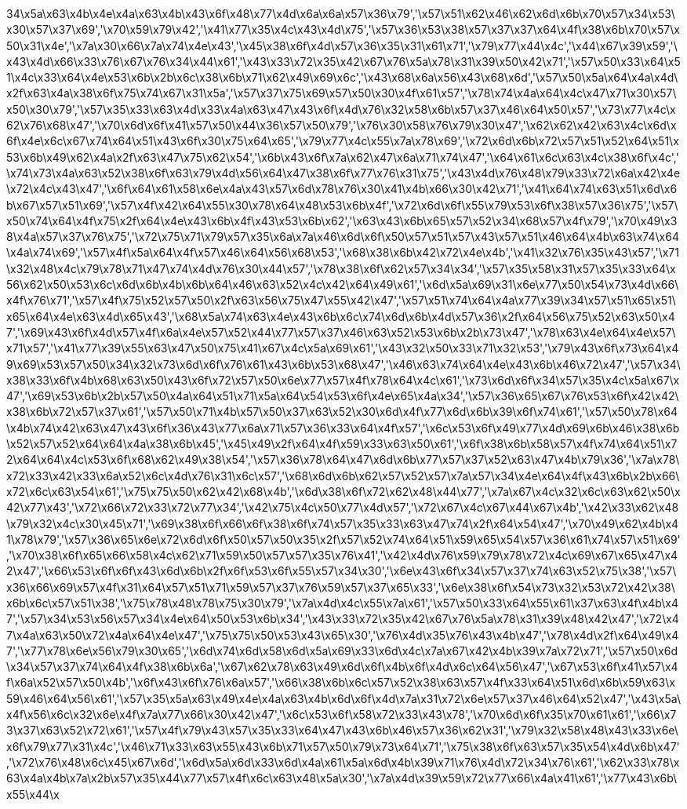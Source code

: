 34\x5a\x63\x4b\x4e\x4a\x63\x4b\x43\x6f\x48\x77\x4d\x6a\x6a\x57\x36\x79','\x57\x51\x62\x46\x62\x6d\x6b\x70\x57\x34\x53\x30\x57\x37\x69','\x70\x59\x79\x42','\x41\x77\x35\x4c\x43\x4d\x75','\x57\x36\x53\x38\x57\x37\x37\x64\x4f\x38\x6b\x70\x57\x50\x31\x4e','\x7a\x30\x66\x7a\x74\x4e\x43','\x45\x38\x6f\x4d\x57\x36\x35\x31\x61\x71','\x79\x77\x44\x4c','\x44\x67\x39\x59','\x43\x4d\x66\x33\x76\x67\x76\x34\x44\x61','\x43\x33\x72\x35\x42\x67\x76\x5a\x78\x31\x39\x50\x42\x71','\x57\x50\x33\x64\x51\x4c\x33\x64\x4e\x53\x6b\x2b\x6c\x38\x6b\x71\x62\x49\x69\x6c','\x43\x68\x6a\x56\x43\x68\x6d','\x57\x50\x5a\x64\x4a\x4d\x2f\x63\x4a\x38\x6f\x75\x74\x67\x31\x5a','\x57\x37\x75\x69\x57\x50\x30\x4f\x61\x57','\x78\x74\x4a\x64\x4c\x47\x71\x30\x57\x50\x30\x79','\x57\x35\x33\x63\x4d\x33\x4a\x63\x47\x43\x6f\x4d\x76\x32\x58\x6b\x57\x37\x46\x64\x50\x57','\x73\x77\x4c\x62\x76\x68\x47','\x70\x6d\x6f\x41\x57\x50\x44\x36\x57\x50\x79','\x76\x30\x58\x76\x79\x30\x47','\x62\x62\x42\x63\x4c\x6d\x6f\x4e\x6c\x67\x74\x64\x51\x43\x6f\x30\x75\x64\x65','\x79\x77\x4c\x55\x7a\x78\x69','\x72\x6d\x6b\x72\x57\x51\x52\x64\x51\x53\x6b\x49\x62\x4a\x2f\x63\x47\x75\x62\x54','\x6b\x43\x6f\x7a\x62\x47\x6a\x71\x74\x47','\x64\x61\x6c\x63\x4c\x38\x6f\x4c','\x74\x73\x4a\x63\x52\x38\x6f\x63\x79\x4d\x56\x64\x47\x38\x6f\x77\x76\x31\x75','\x43\x4d\x76\x48\x79\x33\x72\x6a\x42\x4e\x72\x4c\x43\x47','\x6f\x64\x61\x58\x6e\x4a\x43\x57\x6d\x78\x76\x30\x41\x4b\x66\x30\x42\x71','\x41\x64\x74\x63\x51\x6d\x6b\x67\x57\x51\x69','\x57\x4f\x42\x64\x55\x30\x78\x64\x48\x53\x6b\x4f','\x72\x6d\x6f\x55\x79\x53\x6f\x38\x57\x36\x75','\x57\x50\x74\x64\x4f\x75\x2f\x64\x4e\x43\x6b\x4f\x43\x53\x6b\x62','\x63\x43\x6b\x65\x57\x52\x34\x68\x57\x4f\x79','\x70\x49\x38\x4a\x57\x37\x76\x75','\x72\x75\x71\x79\x57\x35\x6a\x7a\x46\x6d\x6f\x50\x57\x51\x57\x43\x57\x51\x46\x64\x4b\x63\x74\x64\x4a\x74\x69','\x57\x4f\x5a\x64\x4f\x57\x46\x64\x56\x68\x53','\x68\x38\x6b\x42\x72\x4e\x4b','\x41\x32\x76\x35\x43\x57','\x71\x32\x48\x4c\x79\x78\x71\x47\x74\x4d\x76\x30\x44\x57','\x78\x38\x6f\x62\x57\x34\x34','\x57\x35\x58\x31\x57\x35\x33\x64\x56\x62\x50\x53\x6c\x6d\x6b\x4b\x6b\x64\x46\x63\x52\x4c\x42\x64\x49\x61','\x6d\x5a\x69\x31\x6e\x77\x50\x54\x73\x4d\x66\x4f\x76\x71','\x57\x4f\x75\x52\x57\x50\x2f\x63\x56\x75\x47\x55\x42\x47','\x57\x51\x74\x64\x4a\x77\x39\x34\x57\x51\x65\x51\x65\x64\x4e\x63\x4d\x65\x43','\x68\x5a\x74\x63\x4e\x43\x6b\x6c\x74\x6d\x6b\x4d\x57\x36\x2f\x64\x56\x75\x52\x63\x50\x47','\x69\x43\x6f\x4d\x57\x4f\x6a\x4e\x57\x52\x44\x77\x57\x37\x46\x63\x52\x53\x6b\x2b\x73\x47','\x78\x63\x4e\x64\x4e\x57\x71\x57','\x41\x77\x39\x55\x63\x47\x50\x75\x41\x67\x4c\x5a\x69\x61','\x43\x32\x50\x33\x71\x32\x53','\x79\x43\x6f\x73\x64\x49\x69\x53\x57\x50\x34\x32\x73\x6d\x6f\x76\x61\x43\x6b\x53\x68\x47','\x46\x63\x74\x64\x4e\x43\x6b\x46\x72\x47','\x57\x34\x38\x33\x6f\x4b\x68\x63\x50\x43\x6f\x72\x57\x50\x6e\x77\x57\x4f\x78\x64\x4c\x61','\x73\x6d\x6f\x34\x57\x35\x4c\x5a\x67\x47','\x69\x53\x6b\x2b\x57\x50\x4a\x64\x51\x71\x5a\x64\x54\x53\x6f\x4e\x65\x4a\x34','\x57\x36\x65\x67\x76\x53\x6f\x42\x42\x38\x6b\x72\x57\x37\x61','\x57\x50\x71\x4b\x57\x50\x37\x63\x52\x30\x6d\x4f\x77\x6d\x6b\x39\x6f\x74\x61','\x57\x50\x78\x64\x4b\x74\x42\x63\x47\x43\x6f\x36\x43\x77\x6a\x71\x57\x36\x33\x64\x4f\x57','\x6c\x53\x6f\x49\x77\x4d\x69\x6b\x46\x38\x6b\x52\x57\x52\x64\x64\x4a\x38\x6b\x45','\x45\x49\x2f\x64\x4f\x59\x33\x63\x50\x61','\x6f\x38\x6b\x58\x57\x4f\x74\x64\x51\x72\x64\x64\x4c\x53\x6f\x68\x62\x49\x38\x54','\x57\x36\x78\x64\x47\x6d\x6b\x77\x57\x37\x52\x63\x47\x4b\x79\x36','\x7a\x78\x72\x33\x42\x33\x6a\x52\x6c\x4d\x76\x31\x6c\x57','\x68\x6d\x6b\x62\x57\x52\x57\x7a\x57\x34\x4e\x64\x4f\x43\x6b\x2b\x66\x72\x6c\x63\x54\x61','\x75\x75\x50\x62\x42\x68\x4b','\x6d\x38\x6f\x72\x62\x48\x44\x77','\x7a\x67\x4c\x32\x6c\x63\x62\x50\x42\x77\x43','\x72\x66\x72\x33\x72\x77\x34','\x42\x75\x4c\x50\x77\x4d\x57','\x72\x67\x4c\x67\x44\x67\x4b','\x42\x33\x62\x48\x79\x32\x4c\x30\x45\x71','\x69\x38\x6f\x66\x6f\x38\x6f\x74\x57\x35\x33\x63\x47\x74\x2f\x64\x54\x47','\x70\x49\x62\x4b\x41\x78\x79','\x57\x36\x65\x6e\x72\x6d\x6f\x50\x57\x50\x35\x2f\x57\x52\x74\x64\x51\x59\x65\x54\x57\x36\x61\x74\x57\x51\x69','\x70\x38\x6f\x65\x66\x58\x4c\x62\x71\x59\x50\x57\x57\x35\x76\x41','\x42\x4d\x76\x59\x79\x78\x72\x4c\x69\x67\x65\x47\x42\x47','\x66\x53\x6f\x6f\x43\x6d\x6b\x2f\x6f\x53\x6f\x55\x57\x34\x30','\x6e\x43\x6f\x34\x57\x37\x74\x63\x52\x75\x38','\x57\x36\x66\x69\x57\x4f\x31\x64\x57\x51\x71\x59\x57\x37\x76\x59\x57\x37\x65\x33','\x6e\x38\x6f\x54\x73\x32\x53\x72\x42\x38\x6b\x6c\x57\x51\x38','\x75\x78\x48\x78\x75\x30\x79','\x7a\x4d\x4c\x55\x7a\x61','\x57\x50\x33\x64\x55\x61\x37\x63\x4f\x4b\x47','\x57\x34\x53\x56\x57\x34\x4e\x64\x50\x53\x6b\x34','\x43\x33\x72\x35\x42\x67\x76\x5a\x78\x31\x39\x48\x42\x47','\x72\x47\x4a\x63\x50\x72\x4a\x64\x4e\x47','\x75\x75\x50\x53\x43\x65\x30','\x76\x4d\x35\x76\x43\x4b\x47','\x78\x4d\x2f\x64\x49\x47','\x77\x78\x6e\x56\x79\x30\x65','\x6d\x74\x6d\x58\x6d\x5a\x69\x33\x6d\x4c\x7a\x67\x42\x4b\x39\x7a\x72\x71','\x57\x50\x6d\x34\x57\x37\x74\x64\x4f\x38\x6b\x6a','\x67\x62\x78\x63\x49\x6d\x6f\x4b\x6f\x4d\x6c\x64\x56\x47','\x67\x53\x6f\x41\x57\x4f\x6a\x52\x57\x50\x4b','\x6f\x43\x6f\x76\x6a\x57','\x66\x38\x6b\x6c\x57\x52\x38\x63\x57\x4f\x33\x64\x51\x6d\x6b\x59\x63\x59\x46\x64\x56\x61','\x57\x35\x5a\x63\x49\x4e\x4a\x63\x4b\x6d\x6f\x4d\x7a\x31\x72\x6e\x57\x37\x46\x64\x52\x47','\x43\x5a\x4f\x56\x6c\x32\x6e\x4f\x7a\x77\x66\x30\x42\x47','\x6c\x53\x6f\x58\x72\x33\x43\x78','\x70\x6d\x6f\x35\x70\x61\x61','\x66\x73\x37\x63\x52\x72\x61','\x57\x4f\x79\x43\x57\x35\x33\x64\x47\x43\x6b\x46\x57\x36\x62\x31','\x79\x32\x58\x48\x43\x33\x6e\x6f\x79\x77\x31\x4c','\x46\x71\x33\x63\x55\x43\x6b\x71\x57\x50\x79\x73\x64\x71','\x75\x38\x6f\x63\x57\x35\x54\x4d\x6b\x47','\x72\x76\x48\x6c\x45\x67\x6d','\x6d\x5a\x6d\x33\x6d\x4a\x61\x5a\x6d\x4b\x39\x71\x76\x4d\x72\x34\x76\x61','\x62\x33\x78\x63\x4a\x4b\x7a\x2b\x57\x35\x44\x77\x57\x4f\x6c\x63\x48\x5a\x30','\x7a\x4d\x39\x59\x72\x77\x66\x4a\x41\x61','\x77\x43\x6b\x55\x44\x